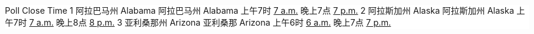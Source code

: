 <td data-sheets-value="{&quot;1&quot;:2,&quot;2&quot;:&quot;Poll Close Time&quot;}">Poll Close Time</td>
</tr>
<tr>
<td data-sheets-value="{&quot;1&quot;:3,&quot;3&quot;:1}">1</td>
<td data-sheets-value="{&quot;1&quot;:2,&quot;2&quot;:&quot;阿拉巴马州&quot;}">阿拉巴马州</td>
<td data-sheets-value="{&quot;1&quot;:2,&quot;2&quot;:&quot;Alabama&quot;}">Alabama</td>
<td data-sheets-value="{&quot;1&quot;:2,&quot;2&quot;:&quot;阿拉巴马州&quot;}">阿拉巴马州</td>
<td data-sheets-value="{&quot;1&quot;:2,&quot;2&quot;:&quot;Alabama&quot;}">Alabama</td>
</tr>
<tr>
<td></td>
<td data-sheets-value="{&quot;1&quot;:2,&quot;2&quot;:&quot;上午7时&quot;}">上午7时</td>
<td data-sheets-value="{&quot;1&quot;:2,&quot;2&quot;:&quot;7 a.m.&quot;}" data-sheets-hyperlink="https://www.sos.alabama.gov/sites/default/files/election-2022/2022%20Poll%20Worker%20Guide%20Complete%20-.2021-10-13pdf_0.pdf"><a class="in-cell-link" href="https://www.sos.alabama.gov/sites/default/files/election-2022/2022%20Poll%20Worker%20Guide%20Complete%20-.2021-10-13pdf_0.pdf" target="_blank" rel="noopener noreferrer">7 a.m.</a></td>
<td data-sheets-value="{&quot;1&quot;:2,&quot;2&quot;:&quot;晚上7点&quot;}">晚上7点</td>
<td data-sheets-value="{&quot;1&quot;:2,&quot;2&quot;:&quot;7 p.m.&quot;}" data-sheets-hyperlink="https://www.sos.alabama.gov/sites/default/files/election-2022/2022%20Poll%20Worker%20Guide%20Complete%20-.2021-10-13pdf_0.pdf"><a class="in-cell-link" href="https://www.sos.alabama.gov/sites/default/files/election-2022/2022%20Poll%20Worker%20Guide%20Complete%20-.2021-10-13pdf_0.pdf" target="_blank" rel="noopener noreferrer">7 p.m.</a></td>
</tr>
<tr>
<td data-sheets-value="{&quot;1&quot;:3,&quot;3&quot;:2}">2</td>
<td data-sheets-value="{&quot;1&quot;:2,&quot;2&quot;:&quot;阿拉斯加&quot;}">阿拉斯加州</td>
<td data-sheets-value="{&quot;1&quot;:2,&quot;2&quot;:&quot;Alaska&quot;}">Alaska</td>
<td data-sheets-value="{&quot;1&quot;:2,&quot;2&quot;:&quot;阿拉斯加&quot;}">阿拉斯加州</td>
<td data-sheets-value="{&quot;1&quot;:2,&quot;2&quot;:&quot;Alaska&quot;}">Alaska</td>
</tr>
<tr>
<td></td>
<td data-sheets-value="{&quot;1&quot;:2,&quot;2&quot;:&quot;上午7时&quot;}">上午7时</td>
<td data-sheets-value="{&quot;1&quot;:2,&quot;2&quot;:&quot;7 a.m.&quot;}" data-sheets-hyperlink="https://www.elections.alaska.gov/election-polls/"><a class="in-cell-link" href="https://www.elections.alaska.gov/election-polls/" target="_blank" rel="noopener noreferrer">7 a.m.</a></td>
<td data-sheets-value="{&quot;1&quot;:2,&quot;2&quot;:&quot;晚上8点&quot;}">晚上8点</td>
<td data-sheets-value="{&quot;1&quot;:2,&quot;2&quot;:&quot;8 p.m.&quot;}" data-sheets-hyperlink="https://www.elections.alaska.gov/election-polls/"><a class="in-cell-link" href="https://www.elections.alaska.gov/election-polls/" target="_blank" rel="noopener noreferrer">8 p.m.</a></td>
</tr>
<tr>
<td data-sheets-value="{&quot;1&quot;:3,&quot;3&quot;:3}">3</td>
<td data-sheets-value="{&quot;1&quot;:2,&quot;2&quot;:&quot;亚利桑那州&quot;}">亚利桑那州</td>
<td data-sheets-value="{&quot;1&quot;:2,&quot;2&quot;:&quot;Arizona&quot;}">Arizona</td>
<td data-sheets-value="{&quot;1&quot;:2,&quot;2&quot;:&quot;亚利桑那&quot;}">亚利桑那</td>
<td data-sheets-value="{&quot;1&quot;:2,&quot;2&quot;:&quot;Arizona&quot;}">Arizona</td>
</tr>
<tr>
<td></td>
<td data-sheets-value="{&quot;1&quot;:2,&quot;2&quot;:&quot;上午6时&quot;}">上午6时</td>
<td data-sheets-value="{&quot;1&quot;:2,&quot;2&quot;:&quot;6 a.m.&quot;}" data-sheets-hyperlink="https://azsos.gov/elections/about-elections/election-day-operations"><a class="in-cell-link" href="https://azsos.gov/elections/about-elections/election-day-operations" target="_blank" rel="noopener noreferrer">6 a.m.</a></td>
<td data-sheets-value="{&quot;1&quot;:2,&quot;2&quot;:&quot;晚上7点&quot;}">晚上7点</td>
<td data-sheets-value="{&quot;1&quot;:2,&quot;2&quot;:&quot;7 p.m.&quot;}" data-sheets-hyperlink="https://azsos.gov/elections/about-elections/election-day-operations"><a class="in-cell-link" href="https://azsos.gov/elections/about-elections/election-day-operations" target="_blank" rel="noopener noreferrer">7 p.m.</a></td>
</tr>
<tr>